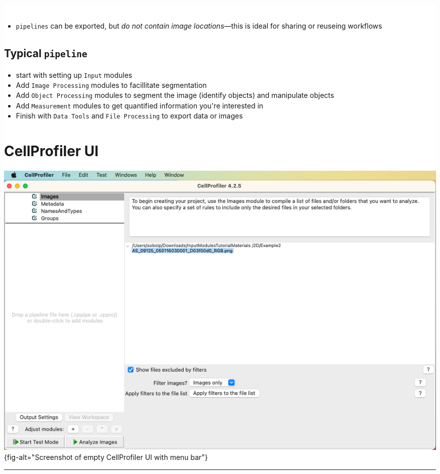 <br/>

- `pipelines` can be exported, but *do not contain image locations*—this is ideal for sharing or reuseing workflows

## Typical `pipeline`

- start with setting up `Input` modules
- Add `Image Processing` modules to facillitate segmentation
- Add `Object Processing` modules to segment the image (identify objects) and manipulate objects
- Add `Measurement` modules to get quantified information you're interested in
- Finish with `Data Tools` and `File Processing` to export data or images

# CellProfiler UI

![](images/CP_UI.png){fig-alt="Screenshot of empty CellProfiler UI with menu bar"}

---

